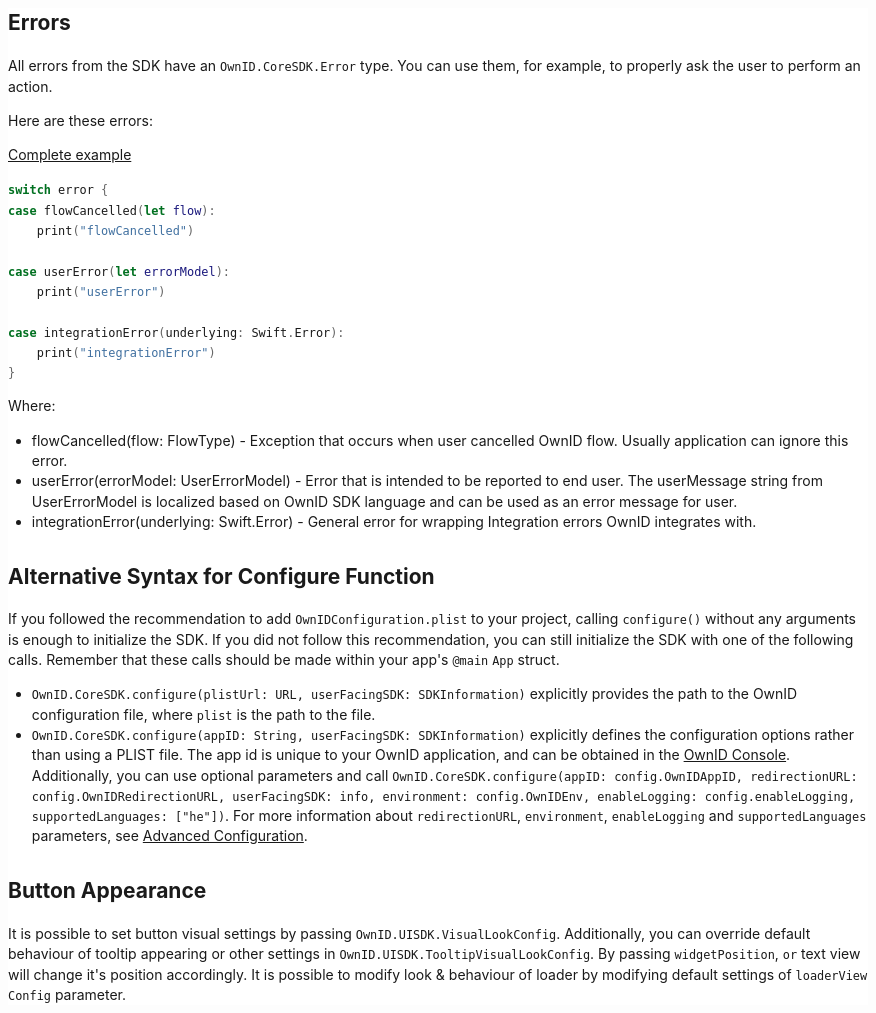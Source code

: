 ## Errors
All errors from the SDK have an `OwnID.CoreSDK.Error` type. You can use them, for example, to properly ask the user to perform an action.

Here are these errors:

[Complete example](../ownid-core-ios-sdk/Core/Sources/Types/CoreError.swift)
```swift
switch error {
case flowCancelled(let flow):
    print("flowCancelled")
     
case userError(let errorModel):
    print("userError")
     
case integrationError(underlying: Swift.Error):
    print("integrationError")
}
```

Where: 

- flowCancelled(flow: FlowType) - Exception that occurs when user cancelled OwnID flow. Usually application can ignore this error. 
- userError(errorModel: UserErrorModel) - Error that is intended to be reported to end user. The userMessage string from UserErrorModel is localized based on OwnID SDK language and can be used as an error message for user. 
- integrationError(underlying: Swift.Error) - General error for wrapping Integration errors OwnID integrates with.

## Alternative Syntax for Configure Function
If you followed the recommendation to add `OwnIDConfiguration.plist` to your project, calling `configure()` without any arguments is enough to initialize the SDK. If you did not follow this recommendation, you can still initialize the SDK with one of the following calls. Remember that these calls should be made within your app's `@main` `App` struct.

* `OwnID.CoreSDK.configure(plistUrl: URL, userFacingSDK: SDKInformation)` explicitly provides the path to the OwnID configuration file, where `plist` is the path to the file.
* `OwnID.CoreSDK.configure(appID: String, userFacingSDK: SDKInformation)` explicitly defines the configuration options rather than using a PLIST file. The app id is unique to your OwnID application, and can be obtained in the [OwnID Console](https://console.ownid.com). Additionally, you can use optional parameters and call `OwnID.CoreSDK.configure(appID: config.OwnIDAppID, redirectionURL: config.OwnIDRedirectionURL, userFacingSDK: info, environment: config.OwnIDEnv, enableLogging: config.enableLogging, supportedLanguages: ["he"])`. For more information about `redirectionURL`, `environment`, `enableLogging` and `supportedLanguages` parameters, see [Advanced Configuration](sdk-advanced-configuration.md).

## Button Appearance
It is possible to set button visual settings by passing `OwnID.UISDK.VisualLookConfig`. Additionally, you can override default behaviour of tooltip appearing or other settings in `OwnID.UISDK.TooltipVisualLookConfig`.
By passing `widgetPosition`, `or` text view will change it's position accordingly. It is possible to modify look & behaviour of loader by modifying default settings of `loaderViewConfig` parameter.
